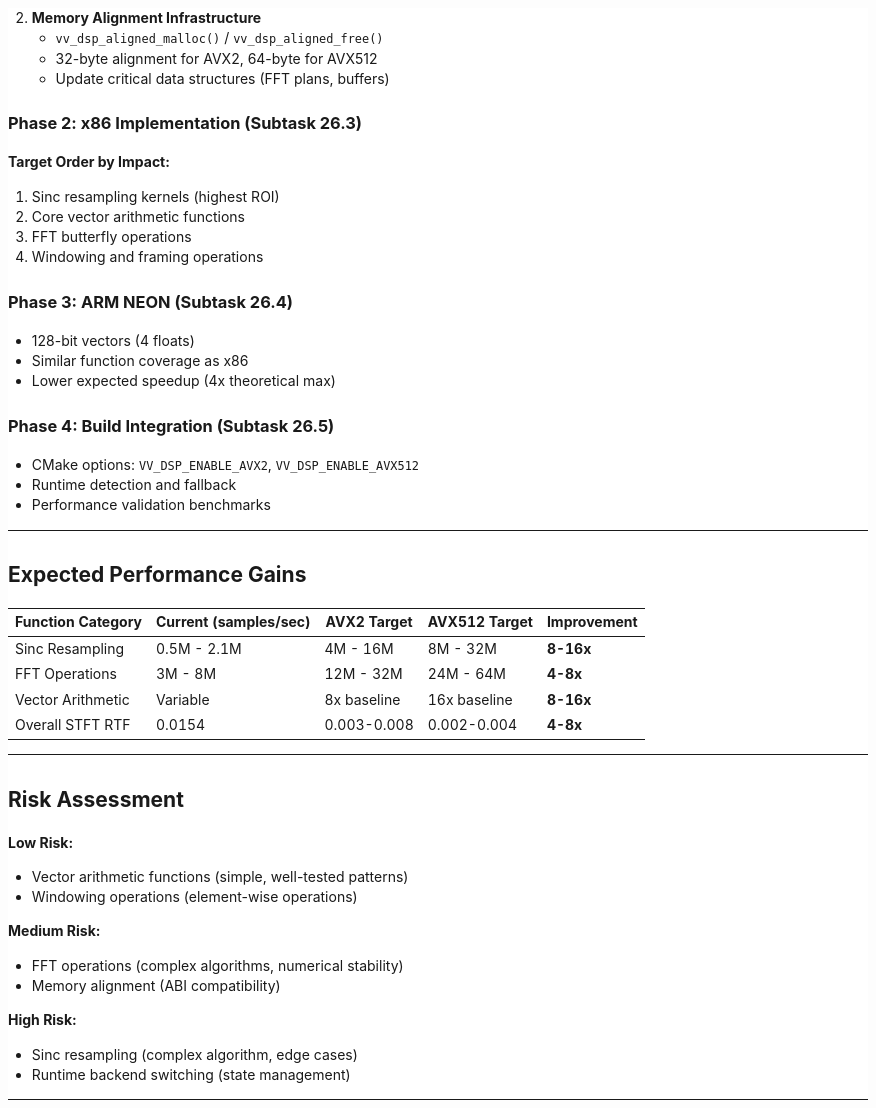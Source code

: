 2. **Memory Alignment Infrastructure**
   - `vv_dsp_aligned_malloc()` / `vv_dsp_aligned_free()`
   - 32-byte alignment for AVX2, 64-byte for AVX512
   - Update critical data structures (FFT plans, buffers)

### Phase 2: x86 Implementation (Subtask 26.3)
**Target Order by Impact:**
1. Sinc resampling kernels (highest ROI)
2. Core vector arithmetic functions
3. FFT butterfly operations
4. Windowing and framing operations

### Phase 3: ARM NEON (Subtask 26.4)
- 128-bit vectors (4 floats)
- Similar function coverage as x86
- Lower expected speedup (4x theoretical max)

### Phase 4: Build Integration (Subtask 26.5)
- CMake options: `VV_DSP_ENABLE_AVX2`, `VV_DSP_ENABLE_AVX512`
- Runtime detection and fallback
- Performance validation benchmarks

---

## Expected Performance Gains

| Function Category | Current (samples/sec) | AVX2 Target | AVX512 Target | Improvement |
|------------------|---------------------|-------------|---------------|-------------|
| Sinc Resampling | 0.5M - 2.1M | 4M - 16M | 8M - 32M | **8-16x** |
| FFT Operations | 3M - 8M | 12M - 32M | 24M - 64M | **4-8x** |
| Vector Arithmetic | Variable | 8x baseline | 16x baseline | **8-16x** |
| Overall STFT RTF | 0.0154 | 0.003-0.008 | 0.002-0.004 | **4-8x** |

---

## Risk Assessment

**Low Risk:**
- Vector arithmetic functions (simple, well-tested patterns)
- Windowing operations (element-wise operations)

**Medium Risk:**
- FFT operations (complex algorithms, numerical stability)
- Memory alignment (ABI compatibility)

**High Risk:**
- Sinc resampling (complex algorithm, edge cases)
- Runtime backend switching (state management)

---